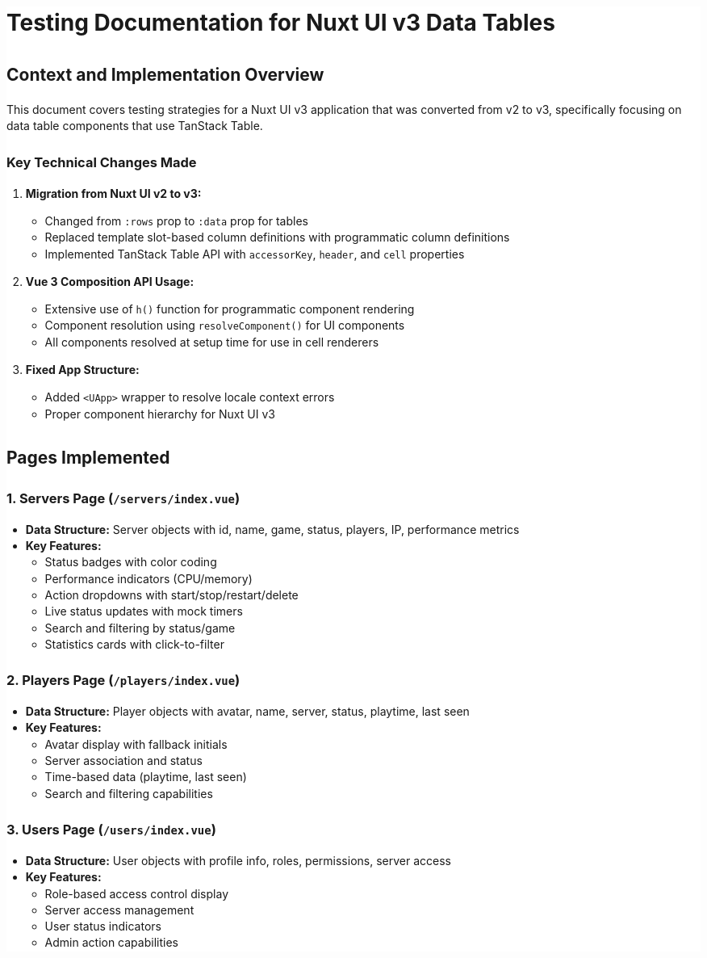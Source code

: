 # Testing Documentation for Nuxt UI v3 Data Tables

## Context and Implementation Overview

This document covers testing strategies for a Nuxt UI v3 application that was converted from v2 to v3, specifically focusing on data table components that use TanStack Table.

### Key Technical Changes Made

1. **Migration from Nuxt UI v2 to v3:**
   - Changed from `:rows` prop to `:data` prop for tables
   - Replaced template slot-based column definitions with programmatic column definitions
   - Implemented TanStack Table API with `accessorKey`, `header`, and `cell` properties

2. **Vue 3 Composition API Usage:**
   - Extensive use of `h()` function for programmatic component rendering
   - Component resolution using `resolveComponent()` for UI components
   - All components resolved at setup time for use in cell renderers

3. **Fixed App Structure:**
   - Added `<UApp>` wrapper to resolve locale context errors
   - Proper component hierarchy for Nuxt UI v3

## Pages Implemented

### 1. Servers Page (`/servers/index.vue`)
- **Data Structure:** Server objects with id, name, game, status, players, IP, performance metrics
- **Key Features:** 
  - Status badges with color coding
  - Performance indicators (CPU/memory)
  - Action dropdowns with start/stop/restart/delete
  - Live status updates with mock timers
  - Search and filtering by status/game
  - Statistics cards with click-to-filter

### 2. Players Page (`/players/index.vue`)
- **Data Structure:** Player objects with avatar, name, server, status, playtime, last seen
- **Key Features:**
  - Avatar display with fallback initials
  - Server association and status
  - Time-based data (playtime, last seen)
  - Search and filtering capabilities

### 3. Users Page (`/users/index.vue`)
- **Data Structure:** User objects with profile info, roles, permissions, server access
- **Key Features:**
  - Role-based access control display
  - Server access management
  - User status indicators
  - Admin action capabilities
